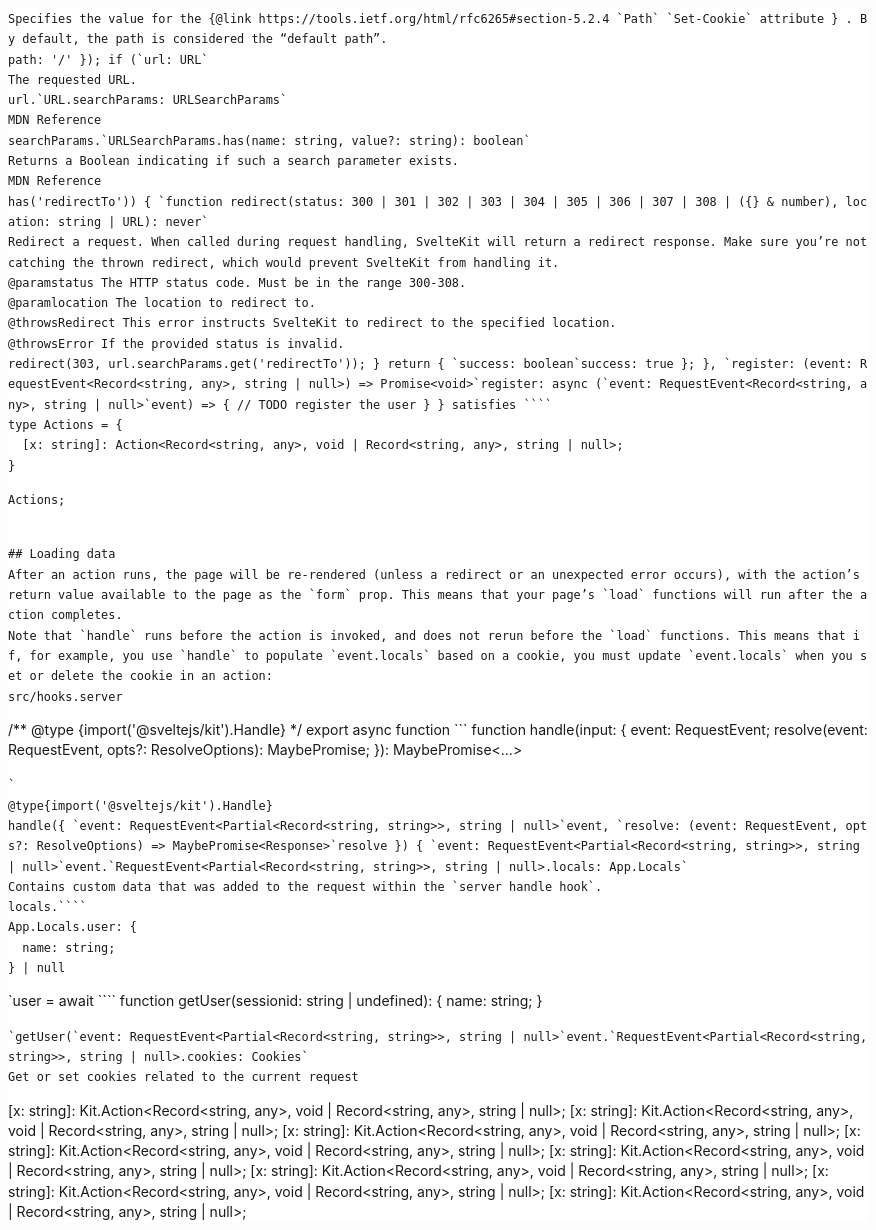 ```
Specifies the value for the {@link https://tools.ietf.org/html/rfc6265#section-5.2.4 `Path` `Set-Cookie` attribute } . By default, the path is considered the “default path”.
path: '/' }); if (`url: URL`
The requested URL.
url.`URL.searchParams: URLSearchParams`
MDN Reference
searchParams.`URLSearchParams.has(name: string, value?: string): boolean`
Returns a Boolean indicating if such a search parameter exists.
MDN Reference
has('redirectTo')) { `function redirect(status: 300 | 301 | 302 | 303 | 304 | 305 | 306 | 307 | 308 | ({} & number), location: string | URL): never`
Redirect a request. When called during request handling, SvelteKit will return a redirect response. Make sure you’re not catching the thrown redirect, which would prevent SvelteKit from handling it.
@paramstatus The HTTP status code. Must be in the range 300-308.
@paramlocation The location to redirect to.
@throwsRedirect This error instructs SvelteKit to redirect to the specified location.
@throwsError If the provided status is invalid.
redirect(303, url.searchParams.get('redirectTo')); } return { `success: boolean`success: true }; }, `register: (event: RequestEvent<Record<string, any>, string | null>) => Promise<void>`register: async (`event: RequestEvent<Record<string, any>, string | null>`event) => { // TODO register the user } } satisfies ````
type Actions = {
  [x: string]: Action<Record<string, any>, void | Record<string, any>, string | null>;
}
```
`Actions;`
```

## Loading data
After an action runs, the page will be re-rendered (unless a redirect or an unexpected error occurs), with the action’s return value available to the page as the `form` prop. This means that your page’s `load` functions will run after the action completes.
Note that `handle` runs before the action is invoked, and does not rerun before the `load` functions. This means that if, for example, you use `handle` to populate `event.locals` based on a cookie, you must update `event.locals` when you set or delete the cookie in an action:
src/hooks.server
```
/** @type {import('@sveltejs/kit').Handle} */
export async function ```
function handle(input: {
  event: RequestEvent;
  resolve(event: RequestEvent, opts?: ResolveOptions): MaybePromise<Response>;
}): MaybePromise<...>
```
`
@type{import('@sveltejs/kit').Handle}
handle({ `event: RequestEvent<Partial<Record<string, string>>, string | null>`event, `resolve: (event: RequestEvent, opts?: ResolveOptions) => MaybePromise<Response>`resolve }) { `event: RequestEvent<Partial<Record<string, string>>, string | null>`event.`RequestEvent<Partial<Record<string, string>>, string | null>.locals: App.Locals`
Contains custom data that was added to the request within the `server handle hook`.
locals.````
App.Locals.user: {
  name: string;
} | null
```
`user = await ````
function getUser(sessionid: string | undefined): {
  name: string;
}
```
`getUser(`event: RequestEvent<Partial<Record<string, string>>, string | null>`event.`RequestEvent<Partial<Record<string, string>>, string | null>.cookies: Cookies`
Get or set cookies related to the current request
```

  [x: string]: Kit.Action<Record<string, any>, void | Record<string, any>, string | null>;
  [x: string]: Kit.Action<Record<string, any>, void | Record<string, any>, string | null>;
  [x: string]: Kit.Action<Record<string, any>, void | Record<string, any>, string | null>;
  [x: string]: Kit.Action<Record<string, any>, void | Record<string, any>, string | null>;
  [x: string]: Kit.Action<Record<string, any>, void | Record<string, any>, string | null>;
  [x: string]: Kit.Action<Record<string, any>, void | Record<string, any>, string | null>;
  [x: string]: Kit.Action<Record<string, any>, void | Record<string, any>, string | null>;
  [x: string]: Kit.Action<Record<string, any>, void | Record<string, any>, string | null>;